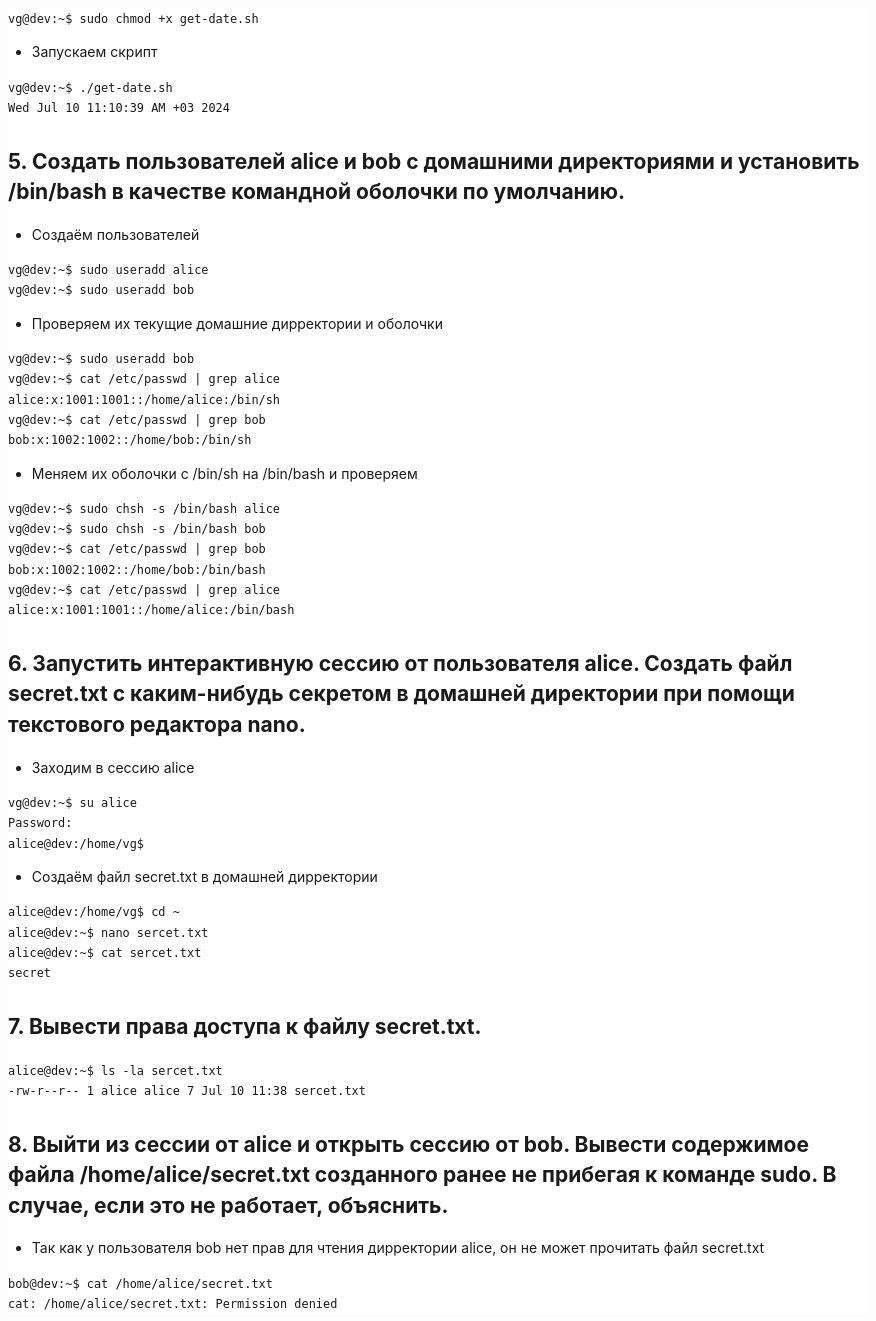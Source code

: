 ```console
vg@dev:~$ sudo chmod +x get-date.sh
```
- Запускаем скрипт
```console
vg@dev:~$ ./get-date.sh
Wed Jul 10 11:10:39 AM +03 2024
```
## 5. Создать пользователей alice и bob с домашними директориями и установить /bin/bash в качестве командной оболочки по умолчанию.
- Создаём пользователей
```console
vg@dev:~$ sudo useradd alice
vg@dev:~$ sudo useradd bob
```
- Проверяем их текущие домашние дирректории и оболочки
```console
vg@dev:~$ sudo useradd bob
vg@dev:~$ cat /etc/passwd | grep alice
alice:x:1001:1001::/home/alice:/bin/sh
vg@dev:~$ cat /etc/passwd | grep bob
bob:x:1002:1002::/home/bob:/bin/sh
```
- Меняем их оболочки с  /bin/sh на /bin/bash и проверяем
```console
vg@dev:~$ sudo chsh -s /bin/bash alice
vg@dev:~$ sudo chsh -s /bin/bash bob
vg@dev:~$ cat /etc/passwd | grep bob
bob:x:1002:1002::/home/bob:/bin/bash
vg@dev:~$ cat /etc/passwd | grep alice
alice:x:1001:1001::/home/alice:/bin/bash
```
## 6. Запустить интерактивную сессию от пользователя alice. Создать файл secret.txt с каким-нибудь секретом в домашней директории при помощи текстового редактора nano.
- Заходим в сессию alice
```console
vg@dev:~$ su alice
Password:
alice@dev:/home/vg$
```
- Создаём файл secret.txt в домашней дирректории
```console
alice@dev:/home/vg$ cd ~
alice@dev:~$ nano sercet.txt
alice@dev:~$ cat sercet.txt
secret
```
## 7. Вывести права доступа к файлу secret.txt.
```console
alice@dev:~$ ls -la sercet.txt
-rw-r--r-- 1 alice alice 7 Jul 10 11:38 sercet.txt
```
## 8. Выйти из сессии от alice и открыть сессию от bob. Вывести содержимое файла /home/alice/secret.txt созданного ранее не прибегая к команде sudo. В случае, если это не работает, объяснить.
- Так как у пользователя bob нет прав для чтения дирректории alice, он не может прочитать файл secret.txt
```console
bob@dev:~$ cat /home/alice/secret.txt
cat: /home/alice/secret.txt: Permission denied
```